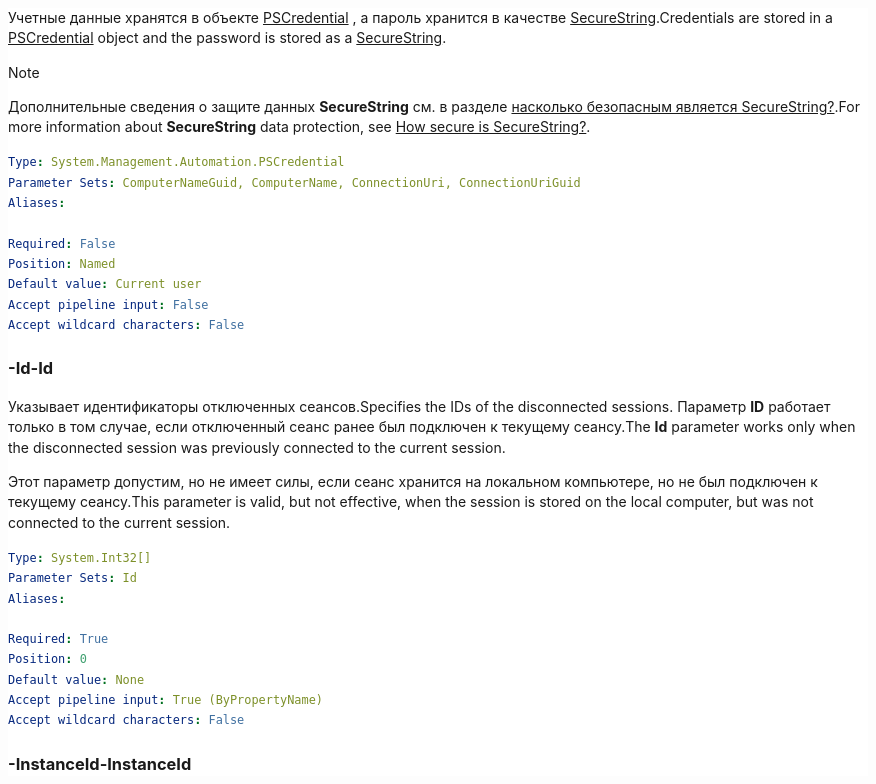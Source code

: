 <span data-ttu-id="268bb-234">Учетные данные хранятся в объекте [PSCredential](/dotnet/api/system.management.automation.pscredential) , а пароль хранится в качестве [SecureString](/dotnet/api/system.security.securestring).</span><span class="sxs-lookup"><span data-stu-id="268bb-234">Credentials are stored in a [PSCredential](/dotnet/api/system.management.automation.pscredential) object and the password is stored as a [SecureString](/dotnet/api/system.security.securestring).</span></span>

> [!NOTE]
> <span data-ttu-id="268bb-235">Дополнительные сведения о защите данных **SecureString** см. в разделе [насколько безопасным является SecureString?](/dotnet/api/system.security.securestring#how-secure-is-securestring).</span><span class="sxs-lookup"><span data-stu-id="268bb-235">For more information about **SecureString** data protection, see [How secure is SecureString?](/dotnet/api/system.security.securestring#how-secure-is-securestring).</span></span>

```yaml
Type: System.Management.Automation.PSCredential
Parameter Sets: ComputerNameGuid, ComputerName, ConnectionUri, ConnectionUriGuid
Aliases:

Required: False
Position: Named
Default value: Current user
Accept pipeline input: False
Accept wildcard characters: False
```

### <span data-ttu-id="268bb-236">-Id</span><span class="sxs-lookup"><span data-stu-id="268bb-236">-Id</span></span>

<span data-ttu-id="268bb-237">Указывает идентификаторы отключенных сеансов.</span><span class="sxs-lookup"><span data-stu-id="268bb-237">Specifies the IDs of the disconnected sessions.</span></span> <span data-ttu-id="268bb-238">Параметр **ID** работает только в том случае, если отключенный сеанс ранее был подключен к текущему сеансу.</span><span class="sxs-lookup"><span data-stu-id="268bb-238">The **Id** parameter works only when the disconnected session was previously connected to the current session.</span></span>

<span data-ttu-id="268bb-239">Этот параметр допустим, но не имеет силы, если сеанс хранится на локальном компьютере, но не был подключен к текущему сеансу.</span><span class="sxs-lookup"><span data-stu-id="268bb-239">This parameter is valid, but not effective, when the session is stored on the local computer, but was not connected to the current session.</span></span>

```yaml
Type: System.Int32[]
Parameter Sets: Id
Aliases:

Required: True
Position: 0
Default value: None
Accept pipeline input: True (ByPropertyName)
Accept wildcard characters: False
```

### <span data-ttu-id="268bb-240">-InstanceId</span><span class="sxs-lookup"><span data-stu-id="268bb-240">-InstanceId</span></span>
